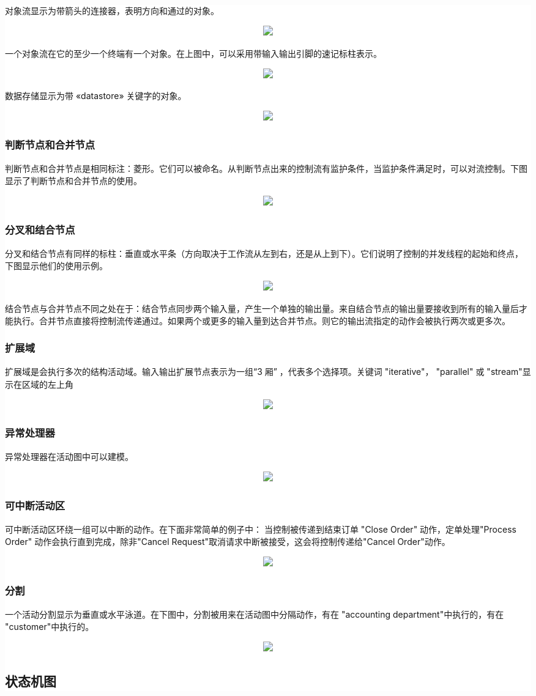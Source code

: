 对象流显示为带箭头的连接器，表明方向和通过的对象。

<div align="center"><img src="http://dunwu.test.upcdn.net/cs/design/uml/uml-object-flow.gif"/></div>

一个对象流在它的至少一个终端有一个对象。在上图中，可以采用带输入输出引脚的速记标柱表示。

<div align="center"><img src="http://dunwu.test.upcdn.net/cs/design/uml/uml-object-flow-alt.gif"/></div>

数据存储显示为带 «datastore» 关键字的对象。

<div align="center"><img src="http://dunwu.test.upcdn.net/cs/design/uml/uml-data-store.gif"/></div>

### 判断节点和合并节点

判断节点和合并节点是相同标注：菱形。它们可以被命名。从判断节点出来的控制流有监护条件，当监护条件满足时，可以对流控制。下图显示了判断节点和合并节点的使用。

<div align="center"><img src="http://dunwu.test.upcdn.net/cs/design/uml/uml-activity-decision-or-merge.gif"/></div>

### 分叉和结合节点

分叉和结合节点有同样的标柱：垂直或水平条（方向取决于工作流从左到右，还是从上到下）。它们说明了控制的并发线程的起始和终点，下图显示他们的使用示例。

<div align="center"><img src="http://dunwu.test.upcdn.net/cs/design/uml/uml-activity-fork-and-join.gif"/></div>

结合节点与合并节点不同之处在于：结合节点同步两个输入量，产生一个单独的输出量。来自结合节点的输出量要接收到所有的输入量后才能执行。合并节点直接将控制流传递通过。如果两个或更多的输入量到达合并节点。则它的输出流指定的动作会被执行两次或更多次。

### 扩展域

扩展域是会执行多次的结构活动域。输入输出扩展节点表示为一组“3 厢” ，代表多个选择项。关键词 "iterative"， "parallel" 或 "stream"显示在区域的左上角

<div align="center"><img src="http://dunwu.test.upcdn.net/cs/design/uml/uml-activity-expansion-region.gif"/></div>

### 异常处理器

异常处理器在活动图中可以建模。

<div align="center"><img src="http://dunwu.test.upcdn.net/cs/design/uml/uml-exception-handler.gif"/></div>

### 可中断活动区

可中断活动区环绕一组可以中断的动作。在下面非常简单的例子中： 当控制被传递到结束订单 "Close Order" 动作，定单处理"Process Order" 动作会执行直到完成，除非"Cancel Request"取消请求中断被接受，这会将控制传递给"Cancel Order"动作。

<div align="center"><img src="http://dunwu.test.upcdn.net/cs/design/uml/uml-interruptible-activity-region.gif"/></div>

### 分割

一个活动分割显示为垂直或水平泳道。在下图中，分割被用来在活动图中分隔动作，有在 "accounting department"中执行的，有在 "customer"中执行的。

<div align="center"><img src="http://dunwu.test.upcdn.net/cs/design/uml/uml-activity-partitions.gif"/></div>

## 状态机图
